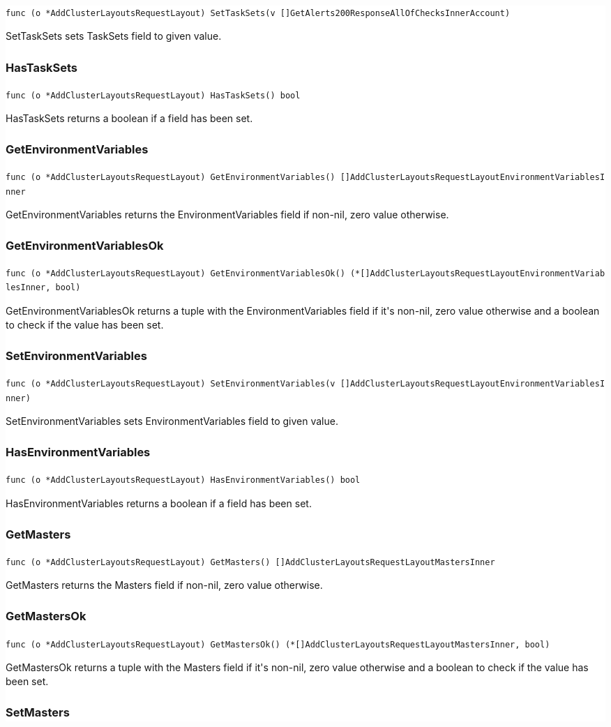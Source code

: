 `func (o *AddClusterLayoutsRequestLayout) SetTaskSets(v []GetAlerts200ResponseAllOfChecksInnerAccount)`

SetTaskSets sets TaskSets field to given value.

### HasTaskSets

`func (o *AddClusterLayoutsRequestLayout) HasTaskSets() bool`

HasTaskSets returns a boolean if a field has been set.

### GetEnvironmentVariables

`func (o *AddClusterLayoutsRequestLayout) GetEnvironmentVariables() []AddClusterLayoutsRequestLayoutEnvironmentVariablesInner`

GetEnvironmentVariables returns the EnvironmentVariables field if non-nil, zero value otherwise.

### GetEnvironmentVariablesOk

`func (o *AddClusterLayoutsRequestLayout) GetEnvironmentVariablesOk() (*[]AddClusterLayoutsRequestLayoutEnvironmentVariablesInner, bool)`

GetEnvironmentVariablesOk returns a tuple with the EnvironmentVariables field if it's non-nil, zero value otherwise
and a boolean to check if the value has been set.

### SetEnvironmentVariables

`func (o *AddClusterLayoutsRequestLayout) SetEnvironmentVariables(v []AddClusterLayoutsRequestLayoutEnvironmentVariablesInner)`

SetEnvironmentVariables sets EnvironmentVariables field to given value.

### HasEnvironmentVariables

`func (o *AddClusterLayoutsRequestLayout) HasEnvironmentVariables() bool`

HasEnvironmentVariables returns a boolean if a field has been set.

### GetMasters

`func (o *AddClusterLayoutsRequestLayout) GetMasters() []AddClusterLayoutsRequestLayoutMastersInner`

GetMasters returns the Masters field if non-nil, zero value otherwise.

### GetMastersOk

`func (o *AddClusterLayoutsRequestLayout) GetMastersOk() (*[]AddClusterLayoutsRequestLayoutMastersInner, bool)`

GetMastersOk returns a tuple with the Masters field if it's non-nil, zero value otherwise
and a boolean to check if the value has been set.

### SetMasters
